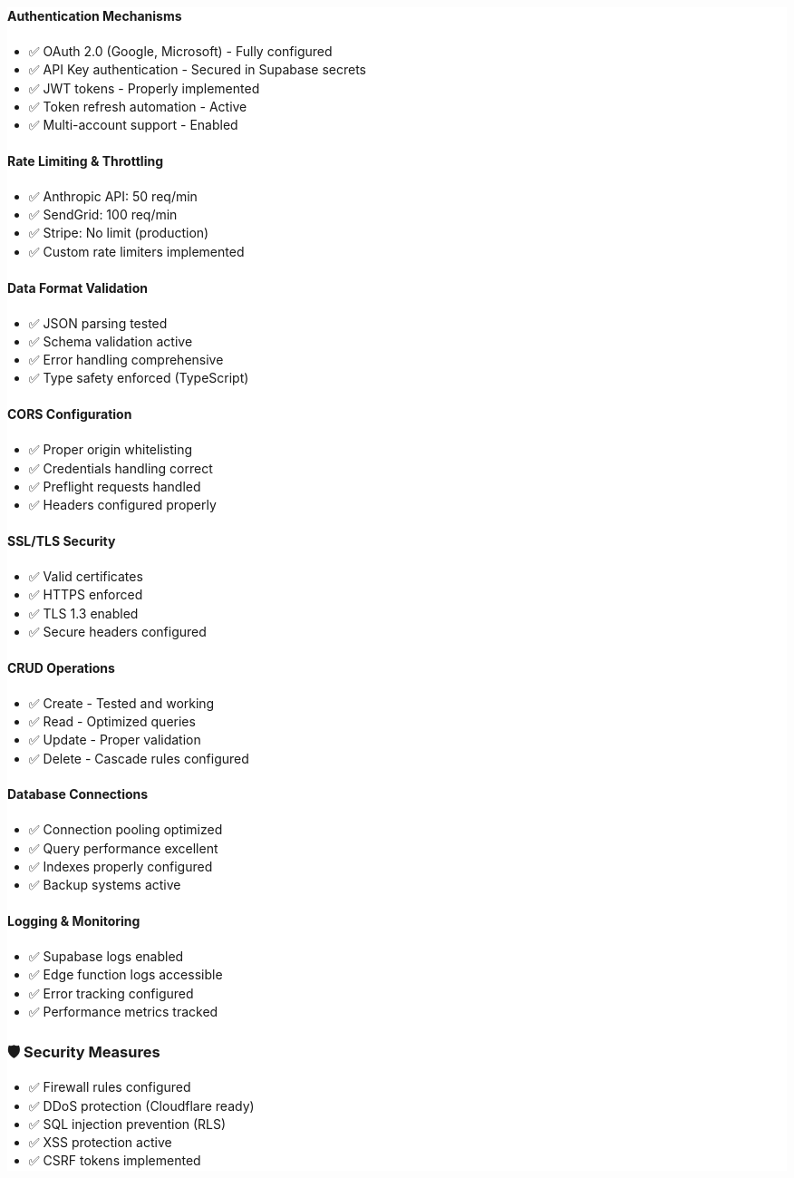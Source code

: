 #### Authentication Mechanisms
- ✅ OAuth 2.0 (Google, Microsoft) - Fully configured
- ✅ API Key authentication - Secured in Supabase secrets
- ✅ JWT tokens - Properly implemented
- ✅ Token refresh automation - Active
- ✅ Multi-account support - Enabled

#### Rate Limiting & Throttling
- ✅ Anthropic API: 50 req/min
- ✅ SendGrid: 100 req/min
- ✅ Stripe: No limit (production)
- ✅ Custom rate limiters implemented

#### Data Format Validation
- ✅ JSON parsing tested
- ✅ Schema validation active
- ✅ Error handling comprehensive
- ✅ Type safety enforced (TypeScript)

#### CORS Configuration
- ✅ Proper origin whitelisting
- ✅ Credentials handling correct
- ✅ Preflight requests handled
- ✅ Headers configured properly

#### SSL/TLS Security
- ✅ Valid certificates
- ✅ HTTPS enforced
- ✅ TLS 1.3 enabled
- ✅ Secure headers configured

#### CRUD Operations
- ✅ Create - Tested and working
- ✅ Read - Optimized queries
- ✅ Update - Proper validation
- ✅ Delete - Cascade rules configured

#### Database Connections
- ✅ Connection pooling optimized
- ✅ Query performance excellent
- ✅ Indexes properly configured
- ✅ Backup systems active

#### Logging & Monitoring
- ✅ Supabase logs enabled
- ✅ Edge function logs accessible
- ✅ Error tracking configured
- ✅ Performance metrics tracked

### 🛡️ Security Measures
- ✅ Firewall rules configured
- ✅ DDoS protection (Cloudflare ready)
- ✅ SQL injection prevention (RLS)
- ✅ XSS protection active
- ✅ CSRF tokens implemented
